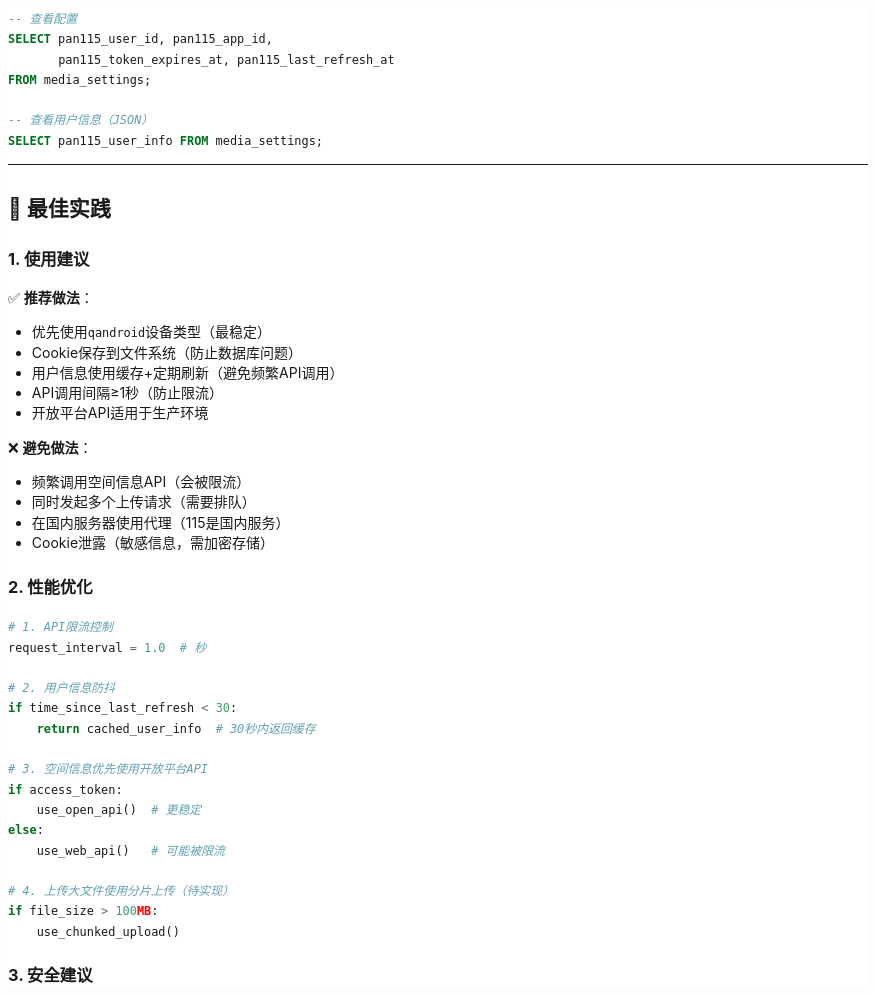 ```sql
-- 查看配置
SELECT pan115_user_id, pan115_app_id, 
       pan115_token_expires_at, pan115_last_refresh_at 
FROM media_settings;

-- 查看用户信息（JSON）
SELECT pan115_user_info FROM media_settings;
```

---

## 🎯 最佳实践

### 1. 使用建议

✅ **推荐做法**：
- 优先使用`qandroid`设备类型（最稳定）
- Cookie保存到文件系统（防止数据库问题）
- 用户信息使用缓存+定期刷新（避免频繁API调用）
- API调用间隔≥1秒（防止限流）
- 开放平台API适用于生产环境

❌ **避免做法**：
- 频繁调用空间信息API（会被限流）
- 同时发起多个上传请求（需要排队）
- 在国内服务器使用代理（115是国内服务）
- Cookie泄露（敏感信息，需加密存储）

### 2. 性能优化

```python
# 1. API限流控制
request_interval = 1.0  # 秒

# 2. 用户信息防抖
if time_since_last_refresh < 30:
    return cached_user_info  # 30秒内返回缓存

# 3. 空间信息优先使用开放平台API
if access_token:
    use_open_api()  # 更稳定
else:
    use_web_api()   # 可能被限流

# 4. 上传大文件使用分片上传（待实现）
if file_size > 100MB:
    use_chunked_upload()
```

### 3. 安全建议

